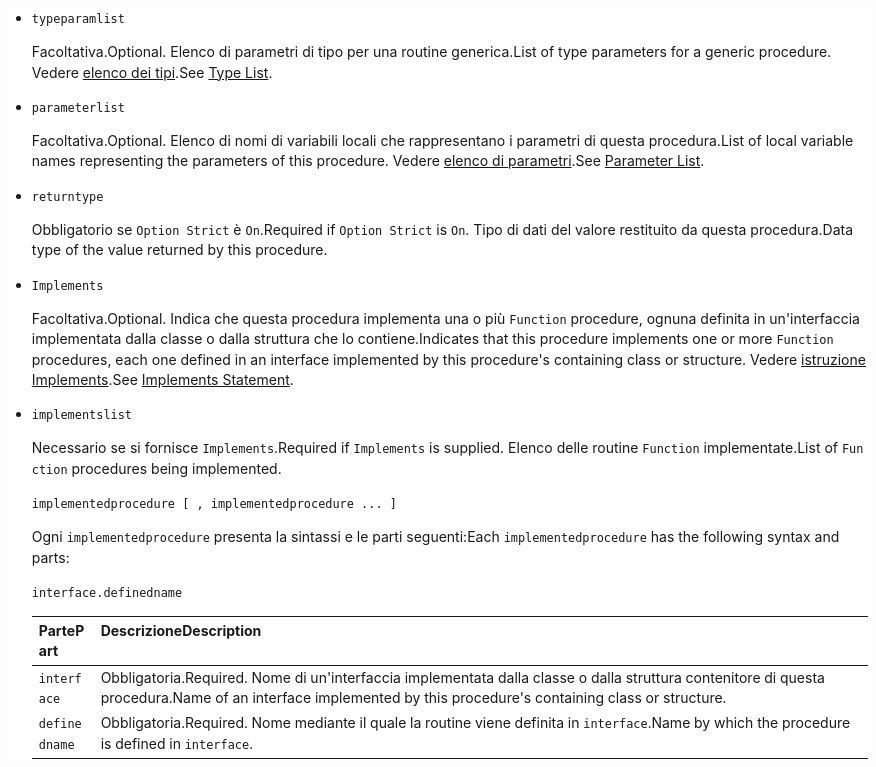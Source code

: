 - `typeparamlist`

  <span data-ttu-id="4ce33-135">Facoltativa.</span><span class="sxs-lookup"><span data-stu-id="4ce33-135">Optional.</span></span> <span data-ttu-id="4ce33-136">Elenco di parametri di tipo per una routine generica.</span><span class="sxs-lookup"><span data-stu-id="4ce33-136">List of type parameters for a generic procedure.</span></span> <span data-ttu-id="4ce33-137">Vedere [elenco dei tipi](type-list.md).</span><span class="sxs-lookup"><span data-stu-id="4ce33-137">See [Type List](type-list.md).</span></span>

- `parameterlist`

  <span data-ttu-id="4ce33-138">Facoltativa.</span><span class="sxs-lookup"><span data-stu-id="4ce33-138">Optional.</span></span> <span data-ttu-id="4ce33-139">Elenco di nomi di variabili locali che rappresentano i parametri di questa procedura.</span><span class="sxs-lookup"><span data-stu-id="4ce33-139">List of local variable names representing the parameters of this procedure.</span></span> <span data-ttu-id="4ce33-140">Vedere [elenco di parametri](parameter-list.md).</span><span class="sxs-lookup"><span data-stu-id="4ce33-140">See [Parameter List](parameter-list.md).</span></span>

- `returntype`

  <span data-ttu-id="4ce33-141">Obbligatorio se `Option Strict` è `On`.</span><span class="sxs-lookup"><span data-stu-id="4ce33-141">Required if `Option Strict` is `On`.</span></span> <span data-ttu-id="4ce33-142">Tipo di dati del valore restituito da questa procedura.</span><span class="sxs-lookup"><span data-stu-id="4ce33-142">Data type of the value returned by this procedure.</span></span>

- `Implements`

  <span data-ttu-id="4ce33-143">Facoltativa.</span><span class="sxs-lookup"><span data-stu-id="4ce33-143">Optional.</span></span> <span data-ttu-id="4ce33-144">Indica che questa procedura implementa una o più `Function` procedure, ognuna definita in un'interfaccia implementata dalla classe o dalla struttura che lo contiene.</span><span class="sxs-lookup"><span data-stu-id="4ce33-144">Indicates that this procedure implements one or more `Function` procedures, each one defined in an interface implemented by this procedure's containing class or structure.</span></span> <span data-ttu-id="4ce33-145">Vedere [istruzione Implements](implements-statement.md).</span><span class="sxs-lookup"><span data-stu-id="4ce33-145">See [Implements Statement](implements-statement.md).</span></span>

- `implementslist`

  <span data-ttu-id="4ce33-146">Necessario se si fornisce `Implements`.</span><span class="sxs-lookup"><span data-stu-id="4ce33-146">Required if `Implements` is supplied.</span></span> <span data-ttu-id="4ce33-147">Elenco delle routine `Function` implementate.</span><span class="sxs-lookup"><span data-stu-id="4ce33-147">List of `Function` procedures being implemented.</span></span>

  `implementedprocedure [ , implementedprocedure ... ]`

  <span data-ttu-id="4ce33-148">Ogni `implementedprocedure` presenta la sintassi e le parti seguenti:</span><span class="sxs-lookup"><span data-stu-id="4ce33-148">Each `implementedprocedure` has the following syntax and parts:</span></span>

  `interface.definedname`

  |<span data-ttu-id="4ce33-149">Parte</span><span class="sxs-lookup"><span data-stu-id="4ce33-149">Part</span></span>|<span data-ttu-id="4ce33-150">Descrizione</span><span class="sxs-lookup"><span data-stu-id="4ce33-150">Description</span></span>|
  |---|---|
  |`interface`|<span data-ttu-id="4ce33-151">Obbligatoria.</span><span class="sxs-lookup"><span data-stu-id="4ce33-151">Required.</span></span> <span data-ttu-id="4ce33-152">Nome di un'interfaccia implementata dalla classe o dalla struttura contenitore di questa procedura.</span><span class="sxs-lookup"><span data-stu-id="4ce33-152">Name of an interface implemented by this procedure's containing class or structure.</span></span>|
  |`definedname`|<span data-ttu-id="4ce33-153">Obbligatoria.</span><span class="sxs-lookup"><span data-stu-id="4ce33-153">Required.</span></span> <span data-ttu-id="4ce33-154">Nome mediante il quale la routine viene definita in `interface`.</span><span class="sxs-lookup"><span data-stu-id="4ce33-154">Name by which the procedure is defined in `interface`.</span></span>|
